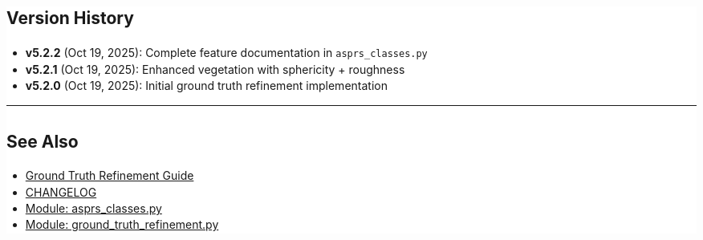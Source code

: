 
## Version History

- **v5.2.2** (Oct 19, 2025): Complete feature documentation in `asprs_classes.py`
- **v5.2.1** (Oct 19, 2025): Enhanced vegetation with sphericity + roughness
- **v5.2.0** (Oct 19, 2025): Initial ground truth refinement implementation

---

## See Also

- [Ground Truth Refinement Guide](ground-truth-refinement.md)
- [CHANGELOG](../../CHANGELOG.md)
- [Module: asprs_classes.py](../../ign_lidar/asprs_classes.py)
- [Module: ground_truth_refinement.py](../../ign_lidar/core/modules/ground_truth_refinement.py)
